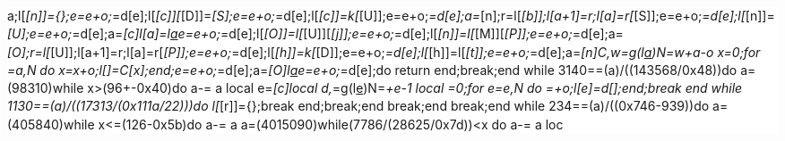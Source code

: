 a;l[_[n]]={};e=e+o;_=d[e];l[_[c]][_[D]]=_[S];e=e+o;_=d[e];l[_[c]]=k[_[U]];e=e+o;_=d[e];a=_[n];r=l[_[b]];l[a+1]=r;l[a]=r[_[S]];e=e+o;_=d[e];l[_[n]]=_[U];e=e+o;_=d[e];a=_[c]l[a]=l[a](i(l,a+o,_[M]))e=e+o;_=d[e];l[_[O]]=l[_[U]][_[j]];e=e+o;_=d[e];l[_[n]]=l[_[M]][_[P]];e=e+o;_=d[e];a=_[O];r=l[_[U]];l[a+1]=r;l[a]=r[_[P]];e=e+o;_=d[e];l[_[h]]=k[_[D]];e=e+o;_=d[e];l[_[h]]=l[_[t]];e=e+o;_=d[e];a=_[n]C,w=g(l[a](l[a+f]))N=w+a-o x=0;for _=a,N do x=x+o;l[_]=C[x];end;e=e+o;_=d[e];a=_[O]l[a](i(l,a+f,N))e=e+o;_=d[e];do return end;break;end while 3140==(a)/((143568/0x48))do a=(98310)while x>(96+-0x40)do a-= a local e=_[c]local d,_=g(l[e](i(l,e+1,_[C])))N=_+e-1 local _=0;for e=e,N do _=_+o;l[e]=d[_];end;break end while 1130==(a)/((17313/(0x111a/22)))do l[_[r]]={};break end;break;end break;end break;end while 234==(a)/((0x746-939))do a=(405840)while x<=(126-0x5b)do a-= a a=(4015090)while(7786/(28625/0x7d))<x do a-= a loc